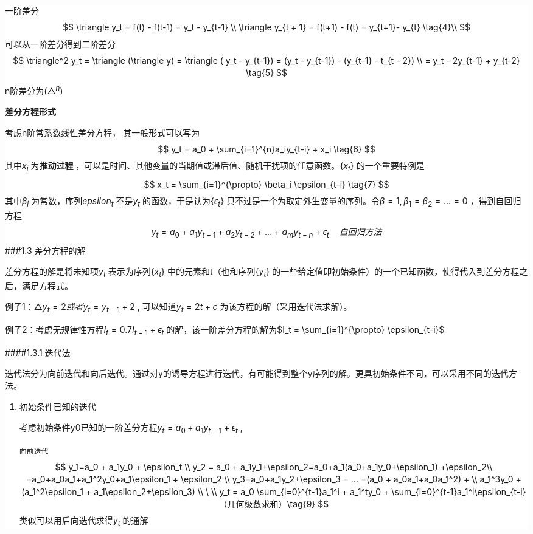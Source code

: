 一阶差分
$$
\triangle y_t = f(t) - f(t-1) = y_t - y_{t-1} \\
\triangle y_{t + 1} =  f(t+1) - f(t) = y_{t+1}- y_{t} \tag{4}\\
$$
可以从一阶差分得到二阶差分
$$
\triangle^2 y_t = \triangle (\triangle y) = \triangle ( y_t - y_{t-1})  = (y_t - y_{t-1}) - (y_{t-1} - t_{t - 2}) \\
= y_t - 2y_{t-1} + y_{t-2} \tag{5}
$$
n阶差分为$(\triangle ^n)$

**差分方程形式** 

考虑n阶常系数线性差分方程， 其一般形式可以写为
$$
y_t = a_0 + \sum_{i=1}^{n}a_iy_{t-i} + x_i \tag{6}
$$
其中$x_i$ 为**推动过程** ，可以是时间、其他变量的当期值或滞后值、随机干扰项的任意函数。$\{x_t\}$ 的一个重要特例是
$$
x_t = \sum_{i=1}^{\propto} \beta_i \epsilon_{t-i} \tag{7}
$$
其中$\beta_i$ 为常数，序列$epsilon_{t}$ 不是$y_t$ 的函数，于是认为$\{ \epsilon_t\}$ 只不过是一个为取定外生变量的序列。令$\beta = 1, \beta_1=\beta_2=...=0$ ，得到自回归方程
$$
y_t = a_0 + a_1 y_{t-1} + a_2 y_{t-2} + ... + a_m y_{t-n} + \epsilon_t \quad 自回归方法 \tag{8}
$$
###1.3 差分方程的解

差分方程的解是将未知项$y_t$ 表示为序列$\{ x_t \}$ 中的元素和t（也和序列$\{ y_t\}$ 的一些给定值即初始条件）的一个已知函数，使得代入到差分方程之后，满足方程式。

例子1：$\triangle y_t = 2 或者y_t = y_{t-1} + 2$ , 可以知道$y_t = 2t+c$  为该方程的解（采用迭代法求解）。

例子2：考虑无规律性方程$I_t = 0.7I_{t-1} + \epsilon_{t}$ 的解，该一阶差分方程的解为$I_t = \sum_{i=1}^{\propto} \epsilon_{t-i}$

####1.3.1 迭代法

迭代法分为向前迭代和向后迭代。通过对y的诱导方程进行迭代，有可能得到整个y序列的解。更具初始条件不同，可以采用不同的迭代方法。

1. 初始条件已知的迭代

   考虑初始条件y0已知的一阶差分方程$y_t = a_0 + a_1y_{t-1} + \epsilon_t$ ,

   `向前迭代`
   $$
   y_1=a_0 + a_1y_0 + \epsilon_t \\
   y_2 = a_0 + a_1y_1+\epsilon_2=a_0+a_1(a_0+a_1y_0+\epsilon_1) +\epsilon_2\\
   =a_0+a_0a_1+a_1^2y_0+a_1\epsilon_1 + \epsilon_2 \\
   y_3=a_0+a_1y_2+\epsilon_3 = ... =(a_0 + a_0a_1+a_0a_1^2) + \\
   a_1^3y_0 + (a_1^2\epsilon_1 + a_1\epsilon_2+\epsilon_3) \\
   \ \\
   y_t = a_0 \sum_{i=0}^{t-1}a_1^i + a_1^ty_0 + \sum_{i=0}^{t-1}a_1^i\epsilon_{t-i}（几何级数求和）\tag{9}
   $$
   类似可以用后向迭代求得$y_t$ 的通解
